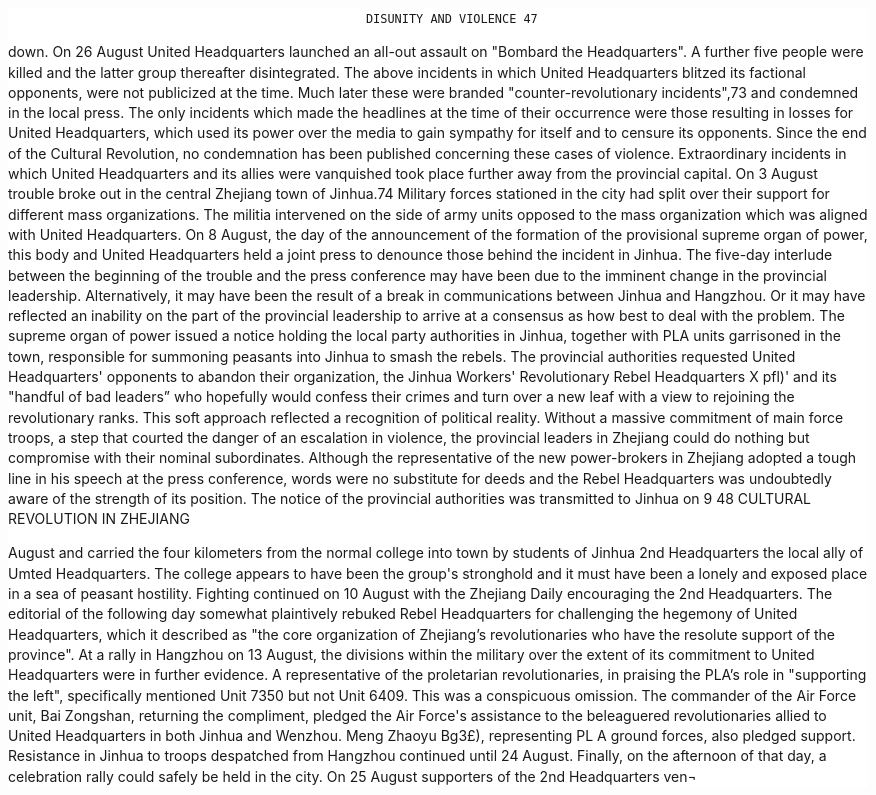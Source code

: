                                                       DISUNITY AND VIOLENCE 47 

down. On 26 August United Headquarters launched an all-out assault on 
"Bombard the Headquarters". A further five people were killed and the latter 
group thereafter disintegrated. 
      The above incidents in which United Headquarters blitzed its factional 
opponents, were not publicized at the time. Much later these were branded 
"counter-revolutionary incidents",73 and condemned in the local press. The only 
incidents which made the headlines at the time of their occurrence were those 
resulting in losses for United Headquarters, which used its power over the media 
to gain sympathy for itself and to censure its opponents. Since the end of the 
Cultural Revolution, no condemnation has been published concerning these cases 
of violence. 
      Extraordinary incidents in which United Headquarters and its allies were 
vanquished took place further away from the provincial capital. On 3 August 
trouble broke out in the central Zhejiang town of Jinhua.74 Military forces 
stationed in the city had split over their support for different mass organizations. 
The militia intervened on the side of army units opposed to the mass organization 
which was aligned with United Headquarters. On 8 August, the day of the 
announcement of the formation of the provisional supreme organ of power, this 
body and United Headquarters held a joint press to denounce those behind the 
incident in Jinhua. The five-day interlude between the beginning of the trouble 
and the press conference may have been due to the imminent change in the 
provincial leadership. Alternatively, it may have been the result of a break in 
communications between Jinhua and Hangzhou. Or it may have reflected an 
inability on the part of the provincial leadership to arrive at a consensus as how 
best to deal with the problem. The supreme organ of power issued a notice holding 
the local party authorities in Jinhua, together with PLA units garrisoned in the 
town, responsible for summoning peasants into Jinhua to smash the rebels. The 
provincial authorities requested United Headquarters' opponents to abandon their 
organization, the Jinhua Workers' Revolutionary Rebel Headquarters 
X pfl)' and its "handful of bad leaders” who hopefully 
would confess their crimes and turn over a new leaf with a view to rejoining the 
revolutionary ranks. 
      This soft approach reflected a recognition of political reality. Without a 
massive commitment of main force troops, a step that courted the danger of an 
escalation in violence, the provincial leaders in Zhejiang could do nothing but 
compromise with their nominal subordinates. Although the representative of the 
new power-brokers in Zhejiang adopted a tough line in his speech at the press 
conference, words were no substitute for deeds and the Rebel Headquarters was 
undoubtedly aware of the strength of its position. 
      The notice of the provincial authorities was transmitted to Jinhua on 9 
48      CULTURAL REVOLUTION IN ZHEJIANG 

August and carried the four kilometers from the normal college into town by 
students of Jinhua 2nd Headquarters the local ally of Umted 
Headquarters. The college appears to have been the group's stronghold and it must 
have been a lonely and exposed place in a sea of peasant hostility. Fighting 
continued on 10 August with the Zhejiang Daily encouraging the 2nd 
Headquarters. The editorial of the following day somewhat plaintively rebuked 
 Rebel Headquarters for challenging the hegemony of United Headquarters, which 
 it described as "the core organization of Zhejiang’s revolutionaries who have the 
 resolute support of the province". 
      At a rally in Hangzhou on 13 August, the divisions within the military over 
 the extent of its commitment to United Headquarters were in further evidence. A 
 representative of the proletarian revolutionaries, in praising the PLA’s role in 
 "supporting the left", specifically mentioned Unit 7350 but not Unit 6409. This was 
 a conspicuous omission. The commander of the Air Force unit, Bai Zongshan, 
 returning the compliment, pledged the Air Force's assistance to the beleaguered 
 revolutionaries allied to United Headquarters in both Jinhua and Wenzhou. 
 Meng Zhaoyu Bg3£), representing PL A ground forces, also pledged 
 support. Resistance in Jinhua to troops despatched from Hangzhou continued 
 until 24 August. Finally, on the afternoon of that day, a celebration rally could 
 safely be held in the city. On 25 August supporters of the 2nd Headquarters ven¬ 